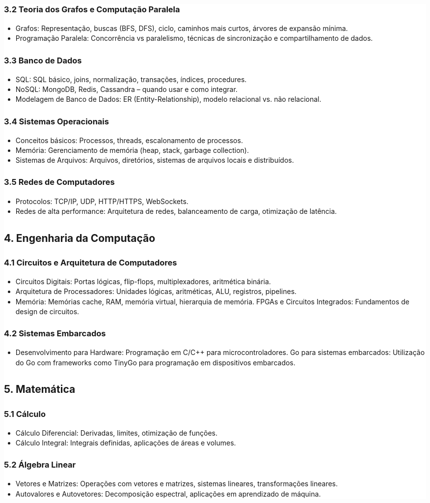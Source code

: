 ### 3.2 Teoria dos Grafos e Computação Paralela

- Grafos: Representação, buscas (BFS, DFS), ciclo, caminhos mais curtos, árvores de expansão mínima.
- Programação Paralela: Concorrência vs paralelismo, técnicas de sincronização e compartilhamento de dados.

### 3.3 Banco de Dados

- SQL: SQL básico, joins, normalização, transações, índices, procedures.
- NoSQL: MongoDB, Redis, Cassandra – quando usar e como integrar.
- Modelagem de Banco de Dados: ER (Entity-Relationship), modelo relacional vs. não relacional.

### 3.4 Sistemas Operacionais

- Conceitos básicos: Processos, threads, escalonamento de processos.
- Memória: Gerenciamento de memória (heap, stack, garbage collection).
- Sistemas de Arquivos: Arquivos, diretórios, sistemas de arquivos locais e distribuídos.

### 3.5 Redes de Computadores

- Protocolos: TCP/IP, UDP, HTTP/HTTPS, WebSockets.
- Redes de alta performance: Arquitetura de redes, balanceamento de carga, otimização de latência.

## 4. Engenharia da Computação

### 4.1 Circuitos e Arquitetura de Computadores

- Circuitos Digitais: Portas lógicas, flip-flops, multiplexadores, aritmética binária.
- Arquitetura de Processadores: Unidades lógicas, aritméticas, ALU, registros, pipelines.
- Memória: Memórias cache, RAM, memória virtual, hierarquia de memória.
  FPGAs e Circuitos Integrados: Fundamentos de design de circuitos.

### 4.2 Sistemas Embarcados

- Desenvolvimento para Hardware: Programação em C/C++ para microcontroladores.
  Go para sistemas embarcados: Utilização do Go com frameworks como TinyGo para programação em dispositivos embarcados.

## 5. Matemática

### 5.1 Cálculo

- Cálculo Diferencial: Derivadas, limites, otimização de funções.
- Cálculo Integral: Integrais definidas, aplicações de áreas e volumes.

### 5.2 Álgebra Linear

- Vetores e Matrizes: Operações com vetores e matrizes, sistemas lineares, transformações lineares.
- Autovalores e Autovetores: Decomposição espectral, aplicações em aprendizado de máquina.

